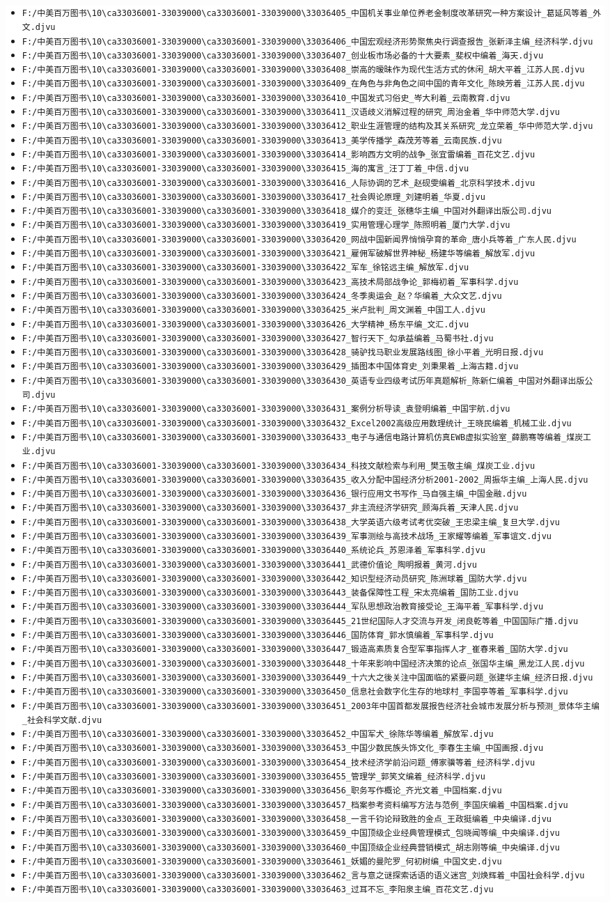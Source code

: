 - `F:/中美百万图书\10\ca33036001-33039000\ca33036001-33039000\33036405_中国机关事业单位养老金制度改革研究一种方案设计_葛延风等着_外文.djvu`
- `F:/中美百万图书\10\ca33036001-33039000\ca33036001-33039000\33036406_中国宏观经济形势聚焦央行调查报告_张新泽主编_经济科学.djvu`
- `F:/中美百万图书\10\ca33036001-33039000\ca33036001-33039000\33036407_创业板市场必备的十大要素_斐权中编着_海天.djvu`
- `F:/中美百万图书\10\ca33036001-33039000\ca33036001-33039000\33036408_崇高的暧昧作为现代生活方式的休闲_胡大平着_江苏人民.djvu`
- `F:/中美百万图书\10\ca33036001-33039000\ca33036001-33039000\33036409_在角色与非角色之间中国的青年文化_陈映芳着_江苏人民.djvu`
- `F:/中美百万图书\10\ca33036001-33039000\ca33036001-33039000\33036410_中国发式习俗史_岑大利着_云南教育.djvu`
- `F:/中美百万图书\10\ca33036001-33039000\ca33036001-33039000\33036411_汉语歧义消解过程的研究_周治金着_华中师范大学.djvu`
- `F:/中美百万图书\10\ca33036001-33039000\ca33036001-33039000\33036412_职业生涯管理的结构及其关系研究_龙立荣着_华中师范大学.djvu`
- `F:/中美百万图书\10\ca33036001-33039000\ca33036001-33039000\33036413_美学传播学_森茂芳等着_云南民族.djvu`
- `F:/中美百万图书\10\ca33036001-33039000\ca33036001-33039000\33036414_影响西方文明的战争_张宜雷编着_百花文艺.djvu`
- `F:/中美百万图书\10\ca33036001-33039000\ca33036001-33039000\33036415_海的寓言_汪丁丁着_中信.djvu`
- `F:/中美百万图书\10\ca33036001-33039000\ca33036001-33039000\33036416_人际协调的艺术_赵砚雯编着_北京科学技术.djvu`
- `F:/中美百万图书\10\ca33036001-33039000\ca33036001-33039000\33036417_社会舆论原理_刘建明着_华夏.djvu`
- `F:/中美百万图书\10\ca33036001-33039000\ca33036001-33039000\33036418_媒介的变迁_张穗华主编_中国对外翻译出版公司.djvu`
- `F:/中美百万图书\10\ca33036001-33039000\ca33036001-33039000\33036419_实用管理心理学_陈照明着_厦门大学.djvu`
- `F:/中美百万图书\10\ca33036001-33039000\ca33036001-33039000\33036420_网战中国新闻界悄悄孕育的革命_唐小兵等着_广东人民.djvu`
- `F:/中美百万图书\10\ca33036001-33039000\ca33036001-33039000\33036421_雇佣军破解世界神秘_杨建华等编着_解放军.djvu`
- `F:/中美百万图书\10\ca33036001-33039000\ca33036001-33039000\33036422_军车_徐铭远主编_解放军.djvu`
- `F:/中美百万图书\10\ca33036001-33039000\ca33036001-33039000\33036423_高技术局部战争论_郭梅初着_军事科学.djvu`
- `F:/中美百万图书\10\ca33036001-33039000\ca33036001-33039000\33036424_冬季奥运会_赵？华编着_大众文艺.djvu`
- `F:/中美百万图书\10\ca33036001-33039000\ca33036001-33039000\33036425_米卢批判_周文渊着_中国工人.djvu`
- `F:/中美百万图书\10\ca33036001-33039000\ca33036001-33039000\33036426_大学精神_杨东平编_文汇.djvu`
- `F:/中美百万图书\10\ca33036001-33039000\ca33036001-33039000\33036427_智行天下_勾承益编着_马蜀书社.djvu`
- `F:/中美百万图书\10\ca33036001-33039000\ca33036001-33039000\33036428_骑驴找马职业发展路线图_徐小平着_光明日报.djvu`
- `F:/中美百万图书\10\ca33036001-33039000\ca33036001-33039000\33036429_插图本中国体育史_刘秉果着_上海古籍.djvu`
- `F:/中美百万图书\10\ca33036001-33039000\ca33036001-33039000\33036430_英语专业四级考试历年真题解析_陈新仁编着_中国对外翻译出版公司.djvu`
- `F:/中美百万图书\10\ca33036001-33039000\ca33036001-33039000\33036431_案例分析导读_袁登明编着_中国宇航.djvu`
- `F:/中美百万图书\10\ca33036001-33039000\ca33036001-33039000\33036432_Excel2002高级应用数理统计_王晓民编着_机械工业.djvu`
- `F:/中美百万图书\10\ca33036001-33039000\ca33036001-33039000\33036433_电子与通信电路计算机仿真EWB虚拟实验室_薛鹏骞等编着_煤炭工业.djvu`
- `F:/中美百万图书\10\ca33036001-33039000\ca33036001-33039000\33036434_科技文献检索与利用_樊玉敬主编_煤炭工业.djvu`
- `F:/中美百万图书\10\ca33036001-33039000\ca33036001-33039000\33036435_收入分配中国经济分析2001-2002_周振华主编_上海人民.djvu`
- `F:/中美百万图书\10\ca33036001-33039000\ca33036001-33039000\33036436_银行应用文书写作_马自强主编_中国金融.djvu`
- `F:/中美百万图书\10\ca33036001-33039000\ca33036001-33039000\33036437_非主流经济学研究_顾海兵着_天津人民.djvu`
- `F:/中美百万图书\10\ca33036001-33039000\ca33036001-33039000\33036438_大学英语六级考试考优突破_王忠梁主编_复旦大学.djvu`
- `F:/中美百万图书\10\ca33036001-33039000\ca33036001-33039000\33036439_军事测绘与高技术战场_王家耀等编着_军事谊文.djvu`
- `F:/中美百万图书\10\ca33036001-33039000\ca33036001-33039000\33036440_系统论兵_苏恩泽着_军事科学.djvu`
- `F:/中美百万图书\10\ca33036001-33039000\ca33036001-33039000\33036441_武德价值论_陶明报着_黄河.djvu`
- `F:/中美百万图书\10\ca33036001-33039000\ca33036001-33039000\33036442_知识型经济动员研究_陈洲球着_国防大学.djvu`
- `F:/中美百万图书\10\ca33036001-33039000\ca33036001-33039000\33036443_装备保障性工程_宋太亮编着_国防工业.djvu`
- `F:/中美百万图书\10\ca33036001-33039000\ca33036001-33039000\33036444_军队思想政治教育接受论_王海平着_军事科学.djvu`
- `F:/中美百万图书\10\ca33036001-33039000\ca33036001-33039000\33036445_21世纪国际人才交流与开发_闭良乾等着_中国国际广播.djvu`
- `F:/中美百万图书\10\ca33036001-33039000\ca33036001-33039000\33036446_国防体育_郭水慎编着_军事科学.djvu`
- `F:/中美百万图书\10\ca33036001-33039000\ca33036001-33039000\33036447_锻造高素质复合型军事指挥人才_崔春来着_国防大学.djvu`
- `F:/中美百万图书\10\ca33036001-33039000\ca33036001-33039000\33036448_十年来影响中国经济决策的论点_张国华主编_黑龙江人民.djvu`
- `F:/中美百万图书\10\ca33036001-33039000\ca33036001-33039000\33036449_十六大之後关注中国面临的紧要问题_张建华主编_经济日报.djvu`
- `F:/中美百万图书\10\ca33036001-33039000\ca33036001-33039000\33036450_信息社会数字化生存的地球村_李国亭等着_军事科学.djvu`
- `F:/中美百万图书\10\ca33036001-33039000\ca33036001-33039000\33036451_2003年中国首都发展报告经济社会城市发展分析与预测_景体华主编_社会科学文献.djvu`
- `F:/中美百万图书\10\ca33036001-33039000\ca33036001-33039000\33036452_中国军犬_徐陈华等编着_解放军.djvu`
- `F:/中美百万图书\10\ca33036001-33039000\ca33036001-33039000\33036453_中国少数民族头饰文化_李春生主编_中国画报.djvu`
- `F:/中美百万图书\10\ca33036001-33039000\ca33036001-33039000\33036454_技术经济学前沿问题_傅家骥等着_经济科学.djvu`
- `F:/中美百万图书\10\ca33036001-33039000\ca33036001-33039000\33036455_管理学_郭笑文编着_经济科学.djvu`
- `F:/中美百万图书\10\ca33036001-33039000\ca33036001-33039000\33036456_职务写作概论_齐光文着_中国档案.djvu`
- `F:/中美百万图书\10\ca33036001-33039000\ca33036001-33039000\33036457_档案参考资料编写方法与范例_李国庆编着_中国档案.djvu`
- `F:/中美百万图书\10\ca33036001-33039000\ca33036001-33039000\33036458_一言千钧论辩致胜的金点_王政挺编着_中央编译.djvu`
- `F:/中美百万图书\10\ca33036001-33039000\ca33036001-33039000\33036459_中国顶级企业经典管理模式_包晓闻等编_中央编译.djvu`
- `F:/中美百万图书\10\ca33036001-33039000\ca33036001-33039000\33036460_中国顶级企业经典营销模式_胡志刚等编_中央编译.djvu`
- `F:/中美百万图书\10\ca33036001-33039000\ca33036001-33039000\33036461_妖媚的曼陀罗_何初树编_中国文史.djvu`
- `F:/中美百万图书\10\ca33036001-33039000\ca33036001-33039000\33036462_言与意之谜探索话语的语义迷宫_刘焕辉着_中国社会科学.djvu`
- `F:/中美百万图书\10\ca33036001-33039000\ca33036001-33039000\33036463_过耳不忘_李阳泉主编_百花文艺.djvu`
